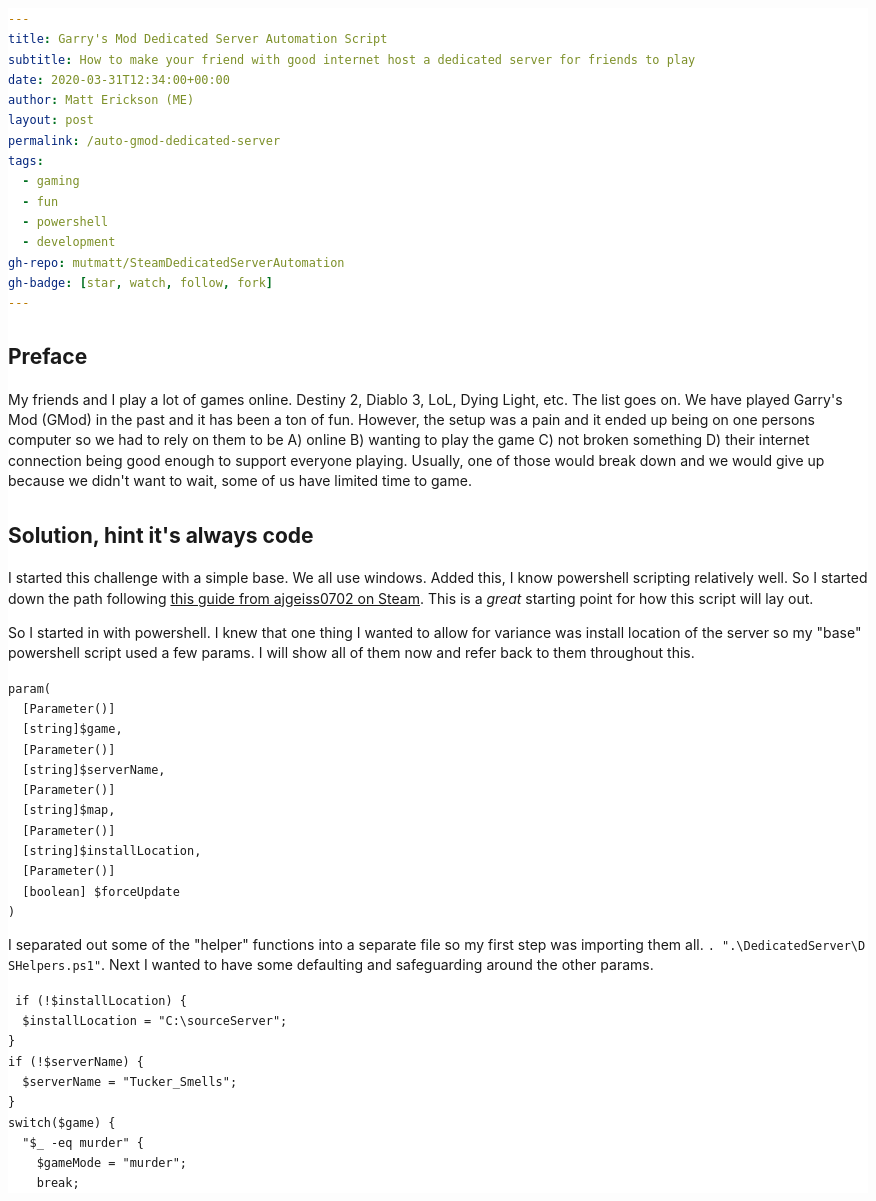 ```yaml
---
title: Garry's Mod Dedicated Server Automation Script
subtitle: How to make your friend with good internet host a dedicated server for friends to play
date: 2020-03-31T12:34:00+00:00
author: Matt Erickson (ME)
layout: post
permalink: /auto-gmod-dedicated-server
tags:
  - gaming
  - fun
  - powershell
  - development
gh-repo: mutmatt/SteamDedicatedServerAutomation
gh-badge: [star, watch, follow, fork]
---
```


## Preface
My friends and I play a lot of games online. Destiny 2, Diablo 3, LoL, Dying Light, etc. The list goes on. We have played Garry's Mod (GMod) in the past and it has been a ton of fun. However, the setup was a pain and it ended up being on one persons computer so we had to rely on them to be A) online B) wanting to play the game C) not broken something D) their internet connection being good enough to support everyone playing. Usually, one of those would break down and we would give up because we didn't want to wait, some of us have limited time to game.

## Solution, hint it's always code
I started this challenge with a simple base. We all use windows. Added this, I know powershell scripting relatively well. So I started down the path following [this guide from ajgeiss0702 on Steam](https://steamcommunity.com/sharedfiles/filedetails/?id=910523733). This is a _great_ starting point for how this script will lay out.

So I started in with powershell. I knew that one thing I wanted to allow for variance was install location of the server so my "base" powershell script used a few params. I will show all of them now and refer back to them throughout this.
```
param(
  [Parameter()]
  [string]$game,
  [Parameter()]
  [string]$serverName,
  [Parameter()]
  [string]$map,
  [Parameter()]
  [string]$installLocation,
  [Parameter()]
  [boolean] $forceUpdate
)
```
I separated out some of the "helper" functions into a separate file so my first step was importing them all. `. ".\DedicatedServer\DSHelpers.ps1"`. Next I wanted to have some defaulting and safeguarding around the other params.
```
 if (!$installLocation) {
  $installLocation = "C:\sourceServer";
}
if (!$serverName) {
  $serverName = "Tucker_Smells";
}
switch($game) {
  "$_ -eq murder" {
    $gameMode = "murder";
    break;
```